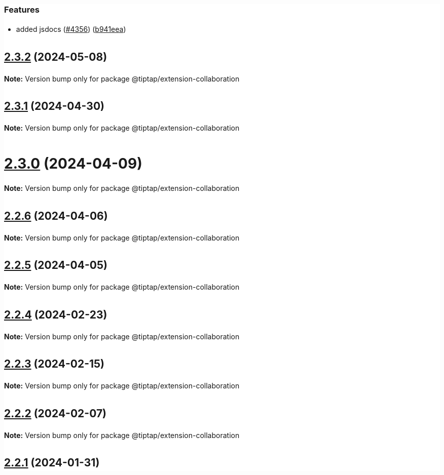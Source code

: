 ### Features

- added jsdocs ([#4356](https://github.com/ueberdosis/tiptap/issues/4356)) ([b941eea](https://github.com/ueberdosis/tiptap/commit/b941eea6daba09d48a5d18ccc1b9a1d84b2249dd))

## [2.3.2](https://github.com/ueberdosis/tiptap/compare/v2.3.1...v2.3.2) (2024-05-08)

**Note:** Version bump only for package @tiptap/extension-collaboration

## [2.3.1](https://github.com/ueberdosis/tiptap/compare/v2.3.0...v2.3.1) (2024-04-30)

**Note:** Version bump only for package @tiptap/extension-collaboration

# [2.3.0](https://github.com/ueberdosis/tiptap/compare/v2.2.6...v2.3.0) (2024-04-09)

**Note:** Version bump only for package @tiptap/extension-collaboration

## [2.2.6](https://github.com/ueberdosis/tiptap/compare/v2.2.5...v2.2.6) (2024-04-06)

**Note:** Version bump only for package @tiptap/extension-collaboration

## [2.2.5](https://github.com/ueberdosis/tiptap/compare/v2.2.4...v2.2.5) (2024-04-05)

**Note:** Version bump only for package @tiptap/extension-collaboration

## [2.2.4](https://github.com/ueberdosis/tiptap/compare/v2.2.3...v2.2.4) (2024-02-23)

**Note:** Version bump only for package @tiptap/extension-collaboration

## [2.2.3](https://github.com/ueberdosis/tiptap/compare/v2.2.2...v2.2.3) (2024-02-15)

**Note:** Version bump only for package @tiptap/extension-collaboration

## [2.2.2](https://github.com/ueberdosis/tiptap/compare/v2.2.1...v2.2.2) (2024-02-07)

**Note:** Version bump only for package @tiptap/extension-collaboration

## [2.2.1](https://github.com/ueberdosis/tiptap/compare/v2.2.0...v2.2.1) (2024-01-31)
